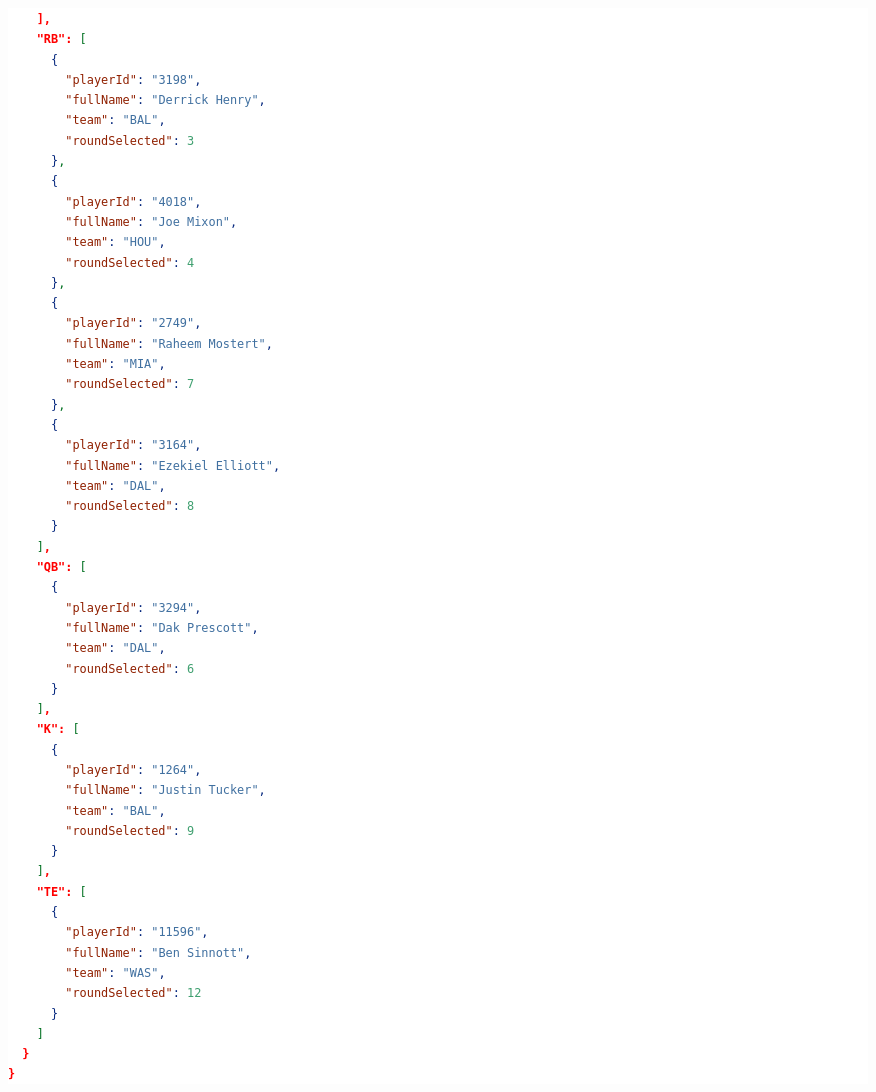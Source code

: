 ```json
    ],
    "RB": [
      {
        "playerId": "3198",
        "fullName": "Derrick Henry",
        "team": "BAL",
        "roundSelected": 3
      },
      {
        "playerId": "4018",
        "fullName": "Joe Mixon",
        "team": "HOU",
        "roundSelected": 4
      },
      {
        "playerId": "2749",
        "fullName": "Raheem Mostert",
        "team": "MIA",
        "roundSelected": 7
      },
      {
        "playerId": "3164",
        "fullName": "Ezekiel Elliott",
        "team": "DAL",
        "roundSelected": 8
      }
    ],
    "QB": [
      {
        "playerId": "3294",
        "fullName": "Dak Prescott",
        "team": "DAL",
        "roundSelected": 6
      }
    ],
    "K": [
      {
        "playerId": "1264",
        "fullName": "Justin Tucker",
        "team": "BAL",
        "roundSelected": 9
      }
    ],
    "TE": [
      {
        "playerId": "11596",
        "fullName": "Ben Sinnott",
        "team": "WAS",
        "roundSelected": 12
      }
    ]
  }
}
```
